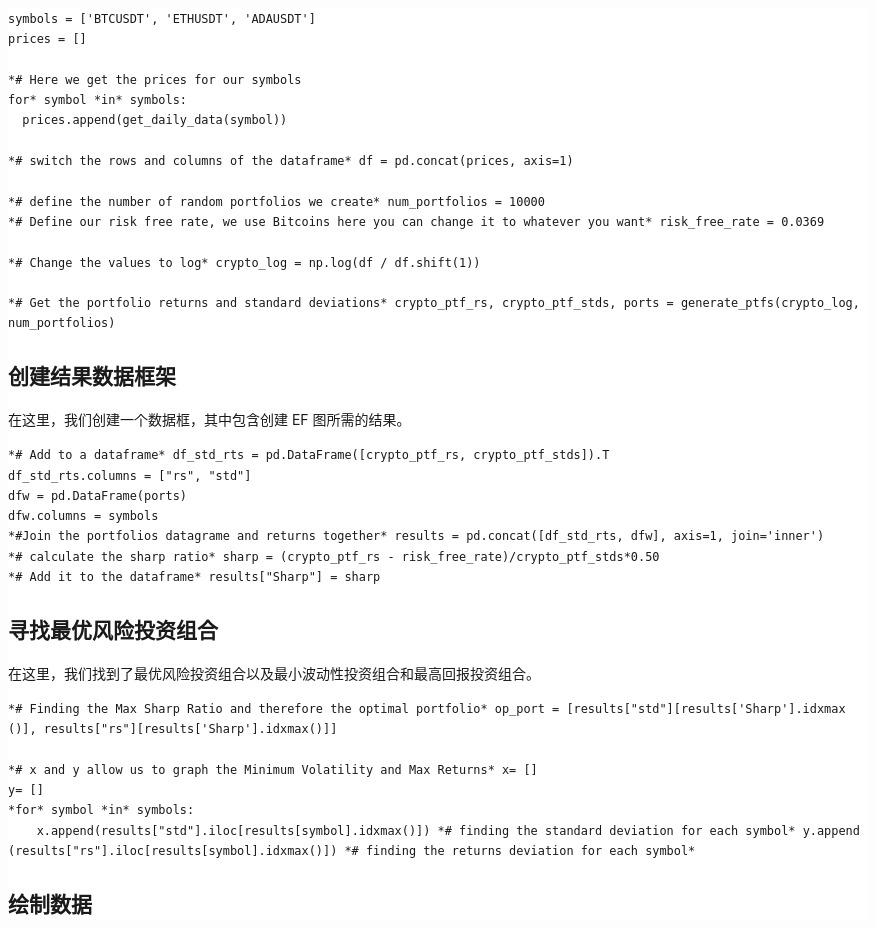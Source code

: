 ```
symbols = ['BTCUSDT', 'ETHUSDT', 'ADAUSDT']
prices = []

*# Here we get the prices for our symbols
for* symbol *in* symbols:
  prices.append(get_daily_data(symbol))

*# switch the rows and columns of the dataframe* df = pd.concat(prices, axis=1)

*# define the number of random portfolios we create* num_portfolios = 10000
*# Define our risk free rate, we use Bitcoins here you can change it to whatever you want* risk_free_rate = 0.0369

*# Change the values to log* crypto_log = np.log(df / df.shift(1))

*# Get the portfolio returns and standard deviations* crypto_ptf_rs, crypto_ptf_stds, ports = generate_ptfs(crypto_log, num_portfolios)
```

## 创建结果数据框架

在这里，我们创建一个数据框，其中包含创建 EF 图所需的结果。

```
*# Add to a dataframe* df_std_rts = pd.DataFrame([crypto_ptf_rs, crypto_ptf_stds]).T
df_std_rts.columns = ["rs", "std"]
dfw = pd.DataFrame(ports)
dfw.columns = symbols
*#Join the portfolios datagrame and returns together* results = pd.concat([df_std_rts, dfw], axis=1, join='inner')
*# calculate the sharp ratio* sharp = (crypto_ptf_rs - risk_free_rate)/crypto_ptf_stds*0.50
*# Add it to the dataframe* results["Sharp"] = sharp
```

## 寻找最优风险投资组合

在这里，我们找到了最优风险投资组合以及最小波动性投资组合和最高回报投资组合。

```
*# Finding the Max Sharp Ratio and therefore the optimal portfolio* op_port = [results["std"][results['Sharp'].idxmax()], results["rs"][results['Sharp'].idxmax()]]

*# x and y allow us to graph the Minimum Volatility and Max Returns* x= []
y= []
*for* symbol *in* symbols:
    x.append(results["std"].iloc[results[symbol].idxmax()]) *# finding the standard deviation for each symbol* y.append(results["rs"].iloc[results[symbol].idxmax()]) *# finding the returns deviation for each symbol*
```

## 绘制数据
